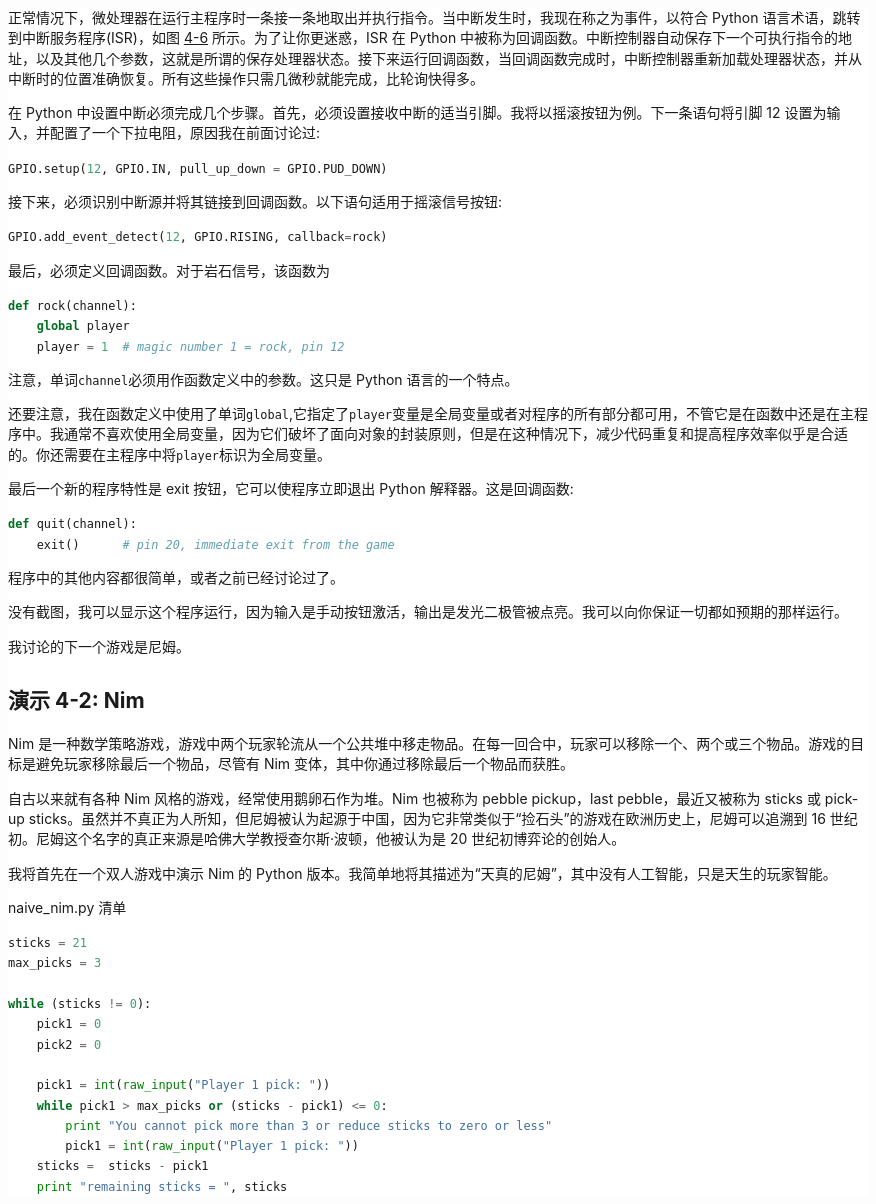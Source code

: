 正常情况下，微处理器在运行主程序时一条接一条地取出并执行指令。当中断发生时，我现在称之为事件，以符合 Python 语言术语，跳转到中断服务程序(ISR)，如图 [4-6](#Fig6) 所示。为了让你更迷惑，ISR 在 Python 中被称为回调函数。中断控制器自动保存下一个可执行指令的地址，以及其他几个参数，这就是所谓的保存处理器状态。接下来运行回调函数，当回调函数完成时，中断控制器重新加载处理器状态，并从中断时的位置准确恢复。所有这些操作只需几微秒就能完成，比轮询快得多。

在 Python 中设置中断必须完成几个步骤。首先，必须设置接收中断的适当引脚。我将以摇滚按钮为例。下一条语句将引脚 12 设置为输入，并配置了一个下拉电阻，原因我在前面讨论过:

```py
GPIO.setup(12, GPIO.IN, pull_up_down = GPIO.PUD_DOWN)

```

接下来，必须识别中断源并将其链接到回调函数。以下语句适用于摇滚信号按钮:

```py
GPIO.add_event_detect(12, GPIO.RISING, callback=rock)

```

最后，必须定义回调函数。对于岩石信号，该函数为

```py
def rock(channel):
    global player
    player = 1  # magic number 1 = rock, pin 12

```

注意，单词`channel`必须用作函数定义中的参数。这只是 Python 语言的一个特点。

还要注意，我在函数定义中使用了单词`global`,它指定了`player`变量是全局变量或者对程序的所有部分都可用，不管它是在函数中还是在主程序中。我通常不喜欢使用全局变量，因为它们破坏了面向对象的封装原则，但是在这种情况下，减少代码重复和提高程序效率似乎是合适的。你还需要在主程序中将`player`标识为全局变量。

最后一个新的程序特性是 exit 按钮，它可以使程序立即退出 Python 解释器。这是回调函数:

```py
def quit(channel):
    exit()      # pin 20, immediate exit from the game

```

程序中的其他内容都很简单，或者之前已经讨论过了。

没有截图，我可以显示这个程序运行，因为输入是手动按钮激活，输出是发光二极管被点亮。我可以向你保证一切都如预期的那样运行。

我讨论的下一个游戏是尼姆。

## 演示 4-2: Nim

Nim 是一种数学策略游戏，游戏中两个玩家轮流从一个公共堆中移走物品。在每一回合中，玩家可以移除一个、两个或三个物品。游戏的目标是避免玩家移除最后一个物品，尽管有 Nim 变体，其中你通过移除最后一个物品而获胜。

自古以来就有各种 Nim 风格的游戏，经常使用鹅卵石作为堆。Nim 也被称为 pebble pickup，last pebble，最近又被称为 sticks 或 pick-up sticks。虽然并不真正为人所知，但尼姆被认为起源于中国，因为它非常类似于“捡石头”的游戏在欧洲历史上，尼姆可以追溯到 16 世纪初。尼姆这个名字的真正来源是哈佛大学教授查尔斯·波顿，他被认为是 20 世纪初博弈论的创始人。

我将首先在一个双人游戏中演示 Nim 的 Python 版本。我简单地将其描述为“天真的尼姆”，其中没有人工智能，只是天生的玩家智能。

naive_nim.py 清单

```py
sticks = 21
max_picks = 3

while (sticks != 0):
    pick1 = 0
    pick2 = 0

    pick1 = int(raw_input("Player 1 pick: "))
    while pick1 > max_picks or (sticks - pick1) <= 0:
        print "You cannot pick more than 3 or reduce sticks to zero or less"
        pick1 = int(raw_input("Player 1 pick: "))
    sticks =  sticks - pick1
    print "remaining sticks = ", sticks
```